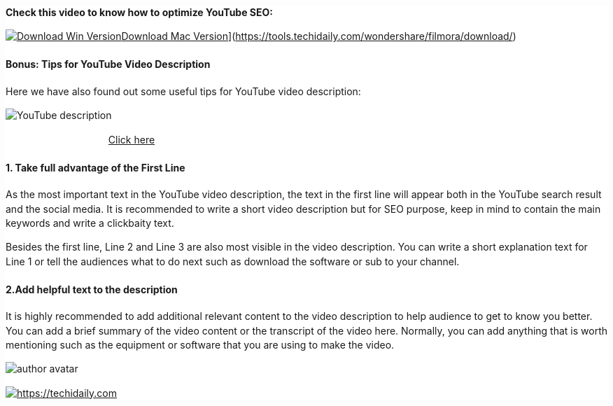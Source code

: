  **Check this video to know how to optimize YouTube SEO:**

[![Download Win Version](https://images.wondershare.com/filmora/guide/download-btn-win.jpg)](https://tools.techidaily.com/wondershare/filmora/download/)[Download Mac Version](https://images.wondershare.com/filmora/guide/download-btn-mac.jpg)](https://tools.techidaily.com/wondershare/filmora/download/)

#### Bonus: Tips for YouTube Video Description

 Here we have also found out some useful tips for YouTube video description:

![YouTube description ](https://images.wondershare.com/filmora/article-images/youtube-description.jpg)


<span id="1983539">
					<video width="576" height="240" style="cursor:pointer"
           poster="//a.impactradius-go.com/display-clicktoplayimage/1983539.png"
           onclick="if(!this.playClicked){this.play();this.setAttribute('controls',true);this.playClicked=true;}">
	   <source src="//a.impactradius-go.com/display-ad/22993-1983539">
	   <img src="//a.impactradius-go.com/display-clicktoplayimage/1983539.png" style="border: none; height: 100%; width: 100%; object-fit: contain">
	</video>
	<div style="width:360px;text-align:center"><a href="javascript:window.open(decodeURIComponent('https%3A%2F%2Fhomestyler.sjv.io%2Fc%2F5597632%2F1983539%2F22993'), '_blank');void(0);">Click here</a></div>
</span>
<img height="0" width="0" src="https://imp.pxf.io/i/5597632/1983539/22993" style="position:absolute;visibility:hidden;" border="0" />


#### 1. Take full advantage of the First Line

 As the most important text in the YouTube video description, the text in the first line will appear both in the YouTube search result and the social media. It is recommended to write a short video description but for SEO purpose, keep in mind to contain the main keywords and write a clickbaity text.

 Besides the first line, Line 2 and Line 3 are also most visible in the video description. You can write a short explanation text for Line 1 or tell the audiences what to do next such as download the software or sub to your channel.

#### 2.Add helpful text to the description

 It is highly recommended to add additional relevant content to the video description to help audience to get to know you better. You can add a brief summary of the video content or the transcript of the video here. Normally, you can add anything that is worth mentioning such as the equipment or software that you are using to make the video.

![author avatar](https://images.wondershare.com/filmora/article-images/richard-bennett.jpg)


<a href="https://appsumo.8odi.net/c/5597632/2118322/7443" target="_top" id="2118322">
  <img src="//a.impactradius-go.com/display-ad/7443-2118322" border="0" alt="https://techidaily.com" width="728" height="90"/>
</a>
<img height="0" width="0" src="https://appsumo.8odi.net/i/5597632/2118322/7443" style="position:absolute;visibility:hidden;" border="0" />
